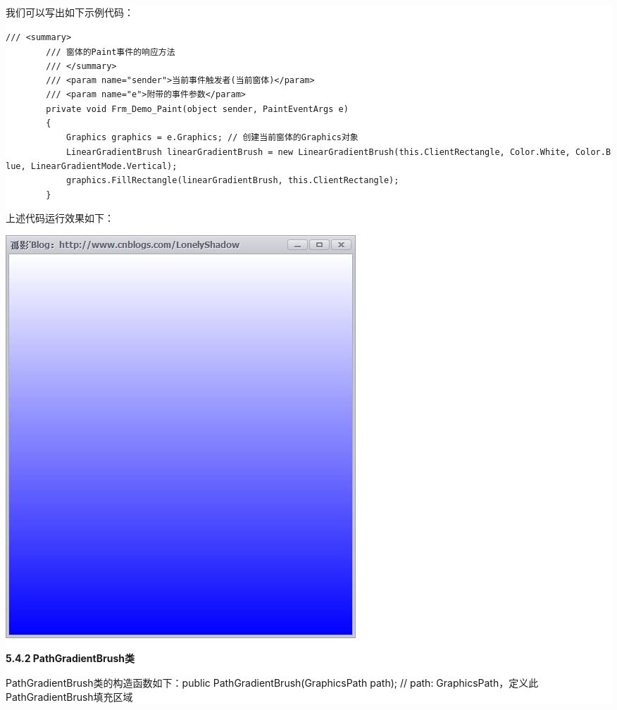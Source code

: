 我们可以写出如下示例代码：

```
/// <summary>
        /// 窗体的Paint事件的响应方法
        /// </summary>
        /// <param name="sender">当前事件触发者(当前窗体)</param>
        /// <param name="e">附带的事件参数</param>
        private void Frm_Demo_Paint(object sender, PaintEventArgs e)
        {
            Graphics graphics = e.Graphics; // 创建当前窗体的Graphics对象
            LinearGradientBrush linearGradientBrush = new LinearGradientBrush(this.ClientRectangle, Color.White, Color.Blue, LinearGradientMode.Vertical);
            graphics.FillRectangle(linearGradientBrush, this.ClientRectangle);
        }
```

上述代码运行效果如下：

![](../img/超全面的-donet-gdip-图形图像编程教程/4382f57f44e87152b11b8c93cdb74c2a.jpg)

**5.4.2 PathGradientBrush类**

PathGradientBrush类的构造函数如下：public PathGradientBrush(GraphicsPath path); // path: GraphicsPath，定义此PathGradientBrush填充区域
